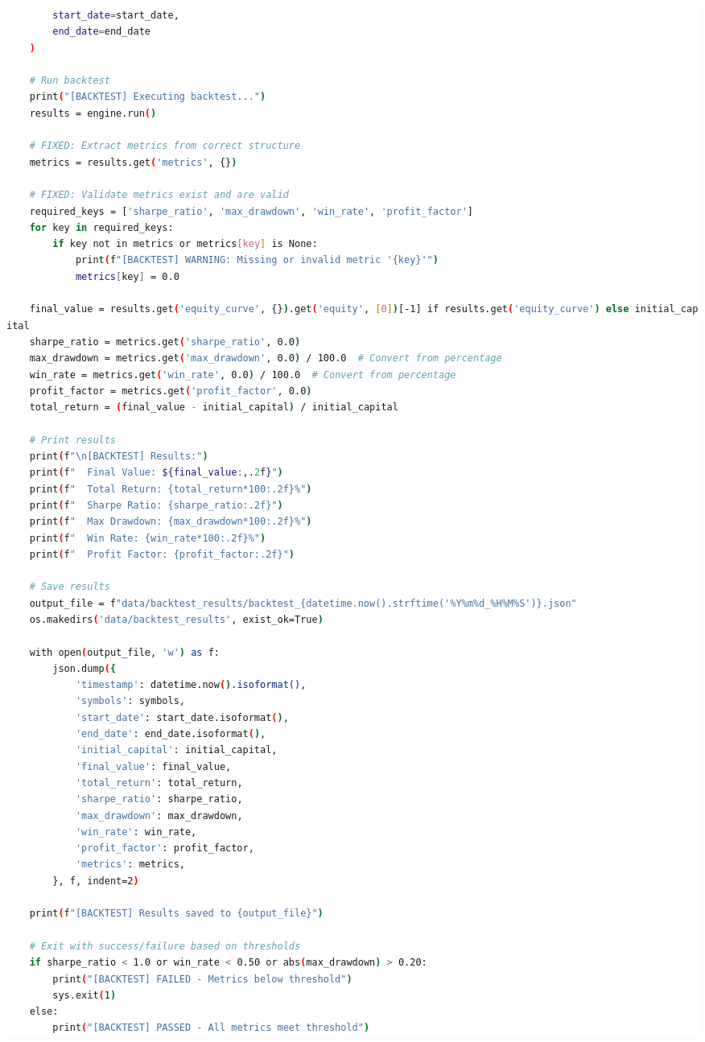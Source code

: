 ```bash
        start_date=start_date,
        end_date=end_date
    )

    # Run backtest
    print("[BACKTEST] Executing backtest...")
    results = engine.run()

    # FIXED: Extract metrics from correct structure
    metrics = results.get('metrics', {})

    # FIXED: Validate metrics exist and are valid
    required_keys = ['sharpe_ratio', 'max_drawdown', 'win_rate', 'profit_factor']
    for key in required_keys:
        if key not in metrics or metrics[key] is None:
            print(f"[BACKTEST] WARNING: Missing or invalid metric '{key}'")
            metrics[key] = 0.0

    final_value = results.get('equity_curve', {}).get('equity', [0])[-1] if results.get('equity_curve') else initial_capital
    sharpe_ratio = metrics.get('sharpe_ratio', 0.0)
    max_drawdown = metrics.get('max_drawdown', 0.0) / 100.0  # Convert from percentage
    win_rate = metrics.get('win_rate', 0.0) / 100.0  # Convert from percentage
    profit_factor = metrics.get('profit_factor', 0.0)
    total_return = (final_value - initial_capital) / initial_capital

    # Print results
    print(f"\n[BACKTEST] Results:")
    print(f"  Final Value: ${final_value:,.2f}")
    print(f"  Total Return: {total_return*100:.2f}%")
    print(f"  Sharpe Ratio: {sharpe_ratio:.2f}")
    print(f"  Max Drawdown: {max_drawdown*100:.2f}%")
    print(f"  Win Rate: {win_rate*100:.2f}%")
    print(f"  Profit Factor: {profit_factor:.2f}")

    # Save results
    output_file = f"data/backtest_results/backtest_{datetime.now().strftime('%Y%m%d_%H%M%S')}.json"
    os.makedirs('data/backtest_results', exist_ok=True)

    with open(output_file, 'w') as f:
        json.dump({
            'timestamp': datetime.now().isoformat(),
            'symbols': symbols,
            'start_date': start_date.isoformat(),
            'end_date': end_date.isoformat(),
            'initial_capital': initial_capital,
            'final_value': final_value,
            'total_return': total_return,
            'sharpe_ratio': sharpe_ratio,
            'max_drawdown': max_drawdown,
            'win_rate': win_rate,
            'profit_factor': profit_factor,
            'metrics': metrics,
        }, f, indent=2)

    print(f"[BACKTEST] Results saved to {output_file}")

    # Exit with success/failure based on thresholds
    if sharpe_ratio < 1.0 or win_rate < 0.50 or abs(max_drawdown) > 0.20:
        print("[BACKTEST] FAILED - Metrics below threshold")
        sys.exit(1)
    else:
        print("[BACKTEST] PASSED - All metrics meet threshold")
```
